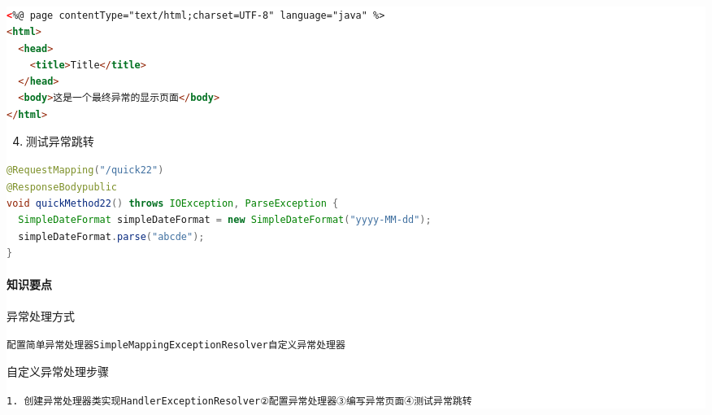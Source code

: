 ```html
<%@ page contentType="text/html;charset=UTF-8" language="java" %>
<html>
  <head>
    <title>Title</title>
  </head>
  <body>这是一个最终异常的显示页面</body>
</html>
```

4. 测试异常跳转

```java
@RequestMapping("/quick22")
@ResponseBodypublic 
void quickMethod22() throws IOException, ParseException {    
  SimpleDateFormat simpleDateFormat = new SimpleDateFormat("yyyy-MM-dd");
  simpleDateFormat.parse("abcde");
}
```

#### 知识要点 

异常处理方式

    配置简单异常处理器SimpleMappingExceptionResolver自定义异常处理器

自定义异常处理步骤

    1. 创建异常处理器类实现HandlerExceptionResolver②配置异常处理器③编写异常页面④测试异常跳转





### 



